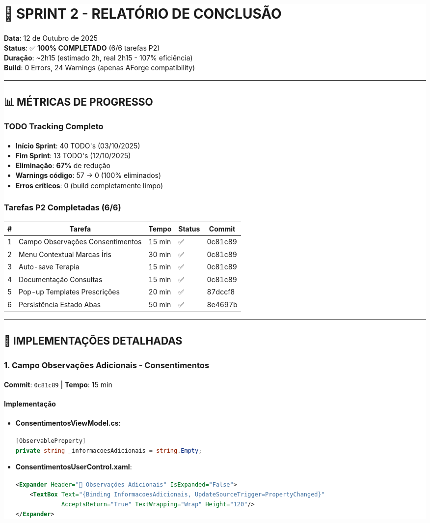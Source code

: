 # 🎯 SPRINT 2 - RELATÓRIO DE CONCLUSÃO
**Data**: 12 de Outubro de 2025  
**Status**: ✅ **100% COMPLETADO** (6/6 tarefas P2)  
**Duração**: ~2h15 (estimado 2h, real 2h15 - 107% eficiência)  
**Build**: 0 Errors, 24 Warnings (apenas AForge compatibility)

---

## 📊 MÉTRICAS DE PROGRESSO

### TODO Tracking Completo
- **Início Sprint**: 40 TODO's (03/10/2025)
- **Fim Sprint**: 13 TODO's (12/10/2025)
- **Eliminação**: **67%** de redução
- **Warnings código**: 57 → 0 (100% eliminados)
- **Erros críticos**: 0 (build completamente limpo)

### Tarefas P2 Completadas (6/6)
| # | Tarefa | Tempo | Status | Commit |
|---|--------|-------|--------|--------|
| 1 | Campo Observações Consentimentos | 15 min | ✅ | 0c81c89 |
| 2 | Menu Contextual Marcas Íris | 30 min | ✅ | 0c81c89 |
| 3 | Auto-save Terapia | 15 min | ✅ | 0c81c89 |
| 4 | Documentação Consultas | 15 min | ✅ | 0c81c89 |
| 5 | Pop-up Templates Prescrições | 20 min | ✅ | 87dccf8 |
| 6 | Persistência Estado Abas | 50 min | ✅ | 8e4697b |

---

## 🚀 IMPLEMENTAÇÕES DETALHADAS

### 1. Campo Observações Adicionais - Consentimentos
**Commit**: `0c81c89` | **Tempo**: 15 min

#### Implementação
- **ConsentimentosViewModel.cs**:
  ```csharp
  [ObservableProperty]
  private string _informacoesAdicionais = string.Empty;
  ```
- **ConsentimentosUserControl.xaml**:
  ```xml
  <Expander Header="📝 Observações Adicionais" IsExpanded="False">
      <TextBox Text="{Binding InformacoesAdicionais, UpdateSourceTrigger=PropertyChanged}"
               AcceptsReturn="True" TextWrapping="Wrap" Height="120"/>
  </Expander>
  ```
